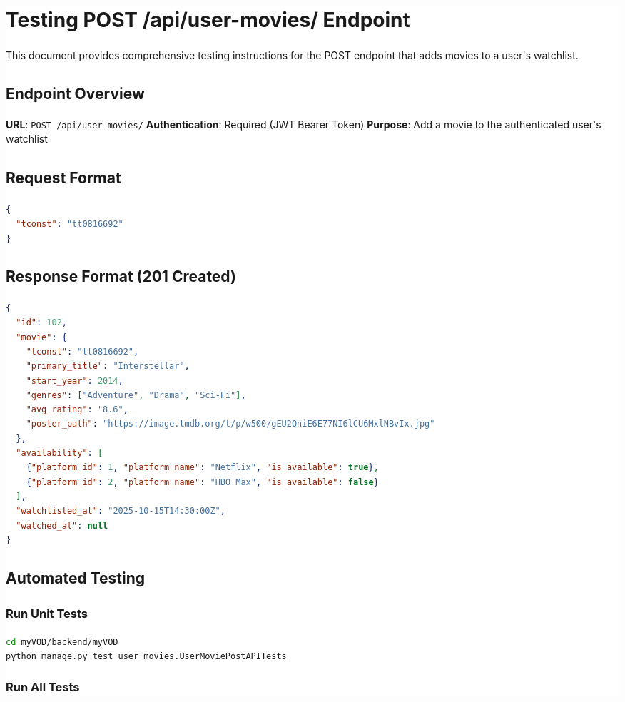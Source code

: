 # Testing POST /api/user-movies/ Endpoint

This document provides comprehensive testing instructions for the POST endpoint that adds movies to a user's watchlist.

## Endpoint Overview

**URL**: `POST /api/user-movies/`
**Authentication**: Required (JWT Bearer Token)
**Purpose**: Add a movie to the authenticated user's watchlist

## Request Format

```json
{
  "tconst": "tt0816692"
}
```

## Response Format (201 Created)

```json
{
  "id": 102,
  "movie": {
    "tconst": "tt0816692",
    "primary_title": "Interstellar",
    "start_year": 2014,
    "genres": ["Adventure", "Drama", "Sci-Fi"],
    "avg_rating": "8.6",
    "poster_path": "https://image.tmdb.org/t/p/w500/gEU2QniE6E77NI6lCU6MxlNBvIx.jpg"
  },
  "availability": [
    {"platform_id": 1, "platform_name": "Netflix", "is_available": true},
    {"platform_id": 2, "platform_name": "HBO Max", "is_available": false}
  ],
  "watchlisted_at": "2025-10-15T14:30:00Z",
  "watched_at": null
}
```

## Automated Testing

### Run Unit Tests

```bash
cd myVOD/backend/myVOD
python manage.py test user_movies.UserMoviePostAPITests
```

### Run All Tests
